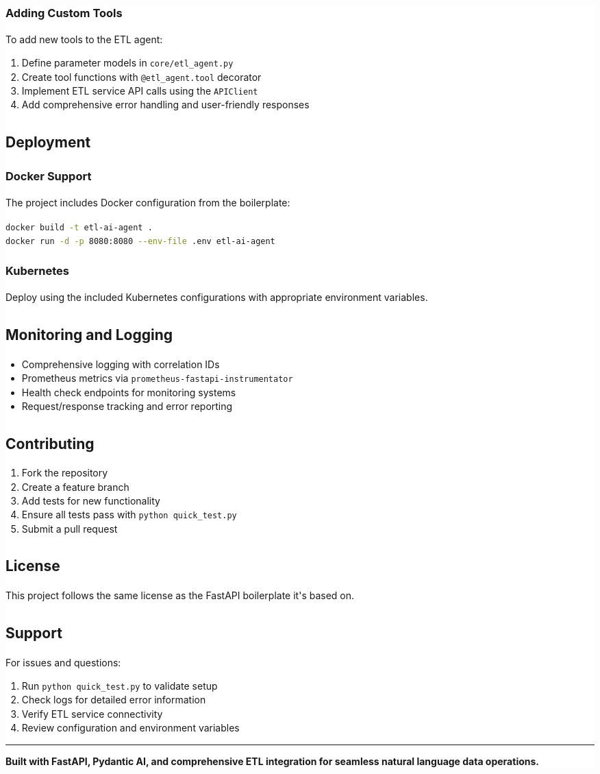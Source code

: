 ### Adding Custom Tools

To add new tools to the ETL agent:

1. Define parameter models in `core/etl_agent.py`
2. Create tool functions with `@etl_agent.tool` decorator
3. Implement ETL service API calls using the `APIClient`
4. Add comprehensive error handling and user-friendly responses

## Deployment

### Docker Support
The project includes Docker configuration from the boilerplate:
```bash
docker build -t etl-ai-agent .
docker run -d -p 8080:8080 --env-file .env etl-ai-agent
```

### Kubernetes
Deploy using the included Kubernetes configurations with appropriate environment variables.

## Monitoring and Logging

- Comprehensive logging with correlation IDs
- Prometheus metrics via `prometheus-fastapi-instrumentator`
- Health check endpoints for monitoring systems
- Request/response tracking and error reporting

## Contributing

1. Fork the repository
2. Create a feature branch
3. Add tests for new functionality
4. Ensure all tests pass with `python quick_test.py`
5. Submit a pull request

## License

This project follows the same license as the FastAPI boilerplate it's based on.

## Support

For issues and questions:
1. Run `python quick_test.py` to validate setup
2. Check logs for detailed error information
3. Verify ETL service connectivity
4. Review configuration and environment variables

---

**Built with FastAPI, Pydantic AI, and comprehensive ETL integration for seamless natural language data operations.**
